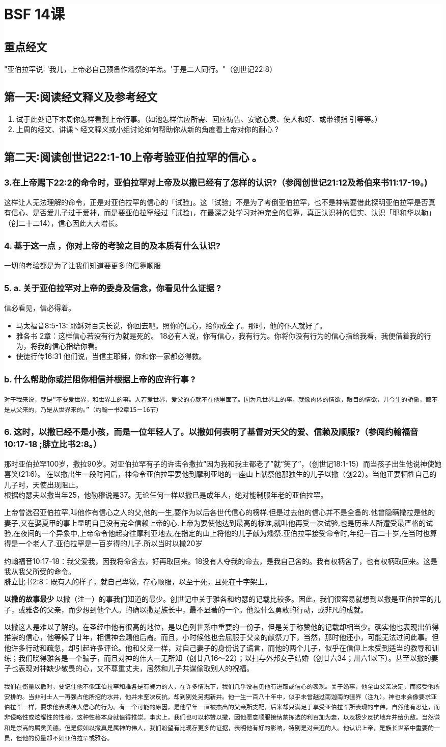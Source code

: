 # BSF 14课
## 重点经文
"亚伯拉罕说∶ '我儿，上帝必自己预备作燔祭的羊羔。'于是二人同行。"（创世记22∶8）
## 第一天∶阅读经文释义及参考经文
1. 试于此处记下本周你怎样看到上帝行事。（如池怎样供应所需、回应祷告、安慰心灵、使人和好、或带领指
引等等。）  
2. 上周的经文、讲课丶经文释义或小组讨论如何帮助你从新的角度看上帝对你的耐心 ?
## 第二天∶阅读创世记22∶1-10上帝考验亚伯拉罕的信心 。
### 3.在上帝赐下22∶2的命令时，亚伯拉罕对上帝及以撒已经有了怎样的认识?（参阅创世记21∶12及希伯来书11:17-19。)
这样让人无法理解的命令，正是对亚伯拉罕的信心的「试验」。这「试验」不是为了考倒亚伯拉罕，也不是神需要借此探明亚伯拉罕是否真有信心、是否爱儿子过于爱神，而是要亚伯拉罕经过「试验」，在最深之处学习对神完全的信靠，真正认识神的信实、认识「耶和华以勒」（创二十二14），信心因此大大增长。
### 4. 基于这一点 ，你对上帝的考验之目的及本质有什么认识?
一切的考验都是为了让我们知道要更多的信靠顺服
### 5. a. 关于亚伯拉罕对上帝的委身及信念，你看见什么证据 ?
信必看见，信必得着。   
+ 马太福音8:5-13: 耶稣对百夫长说，你回去吧。照你的信心，给你成全了。那时，他的仆人就好了。  
+ 雅各书 2章：这样信心若没有行为就是死的。 18必有人说，你有信心，我有行为。你将你没有行为的信心指给我看，我便借着我的行为，将我的信心指给你看。    
+ 使徒行传16:31 他们说，当信主耶稣，你和你一家都必得救。
### b. 什么帮助你或拦阻你相信并根据上帝的应许行事 ?
    对于我来说，就是“不要爱世界，和世界上的事。人若爱世界，爱父的心就不在他里面了。因为凡世界上的事，就像肉体的情欲，眼目的情欲，并今生的骄傲，都不是从父来的，乃是从世界来的。”（约翰一书2章15－16节）
### 6. 这时，以撒已经不是小孩，而是一位年轻人了。以撒如何表明了基督对天父的爱、信赖及顺服?（参阅约翰福音10∶17-18 ;腓立比书2∶8。）
那时亚伯拉罕100岁，撒拉90岁。对亚伯拉罕有子的许诺令撒拉“因为我和我主都老了”就“笑了”，（创世记18:1-15）而当孩子出生他说神使她喜笑(21:6)。 在以撒出生一段时间后，神命令亚伯拉罕要他到摩利亚地的一座山上献祭他那独生的儿子以撒（创22）。当他正要牺牲自己的儿子时，天使出现阻止。  
根据约瑟夫以撒当年25，他勒穆说是37。无论任何一样以撒已是成年人，绝对能制服年老的亚伯拉罕。

上帝曾选召亚伯拉罕,叫他作有信心之人的父,他的一生,要作为以后各世代信心的榜样.但是过去他的信心并不是全备的.他曾隐瞒撒拉是他的妻子,又在娶夏甲的事上显明自己没有完全信赖上帝的心.上帝为要使他达到最高的标准,就叫他再受一次试验,也是历来人所遭受最严格的试验,在夜间的一个异象中,上帝命令他起身往摩利亚地去,在指定的山上将他的儿子献为燔祭.亚伯拉罕接受命令时,年纪一百二十岁,在当时也算得是一个老人了.亚伯拉罕是一百岁得的儿子.所以当时以撒20岁

约翰福音10∶17-18：我父爱我，因我将命舍去，好再取回来。18没有人夺我的命去，是我自己舍的。我有权柄舍了，也有权柄取回来。这是我从我父所受的命令。  
腓立比书2∶8：既有人的样子，就自己卑微，存心顺服，以至于死，且死在十字架上。  

**以撒的故事最少**
以撒（注一）的事我们知道的最少。创世记中关于雅各和约瑟的记载比较多。因此，我们很容易就想到以撒是亚伯拉罕的儿子，或雅各的父亲，而少想到他个人。的确以撒是族长中，最不显著的一个。他没什么勇敢的行动，或非凡的成就。

以撒这人是难以了解的。在圣经中他有很高的地位，是以色列世系中重要的一份子，但是关于称赞他的记载却相当少。确实他也表现出值得推崇的信心，他等候了廿年，相信神会赐他后裔。而且，小时候他也会屈服于父亲的献祭刀下，当然，那时他还小，可能无法过问此事。但他许多行动和疏忽，却引起许多评论。他和父亲一样，对自己妻子的身份说了谎言，而他的两个儿子，似乎在信仰上未受到适当的教导和训练；我们晓得雅各是一个骗子，而且对神的伟大一无所知（创廿八16～22）；以扫与外邦女子结婚（创廿六34；卅六1以下）。甚至以撒的妻子也表现对神缺少敬畏的心，又不尊重丈夫，居然和儿子共谋偷取别人的祝福。

    我们在衡量以撒时，要记住他不像亚伯拉罕和雅各是有魄力的人，在许多情况下，我们几乎没看见他有进取或信心的表现。关于婚事，他全由父亲决定，而接受他所安排的。当非利士人一再强占他所挖的水井，他并未坚决反抗，却到别处另掘新井。他一生一百八十年中，似乎未曾越过南迦南的疆界（注九）。神也未会像要求亚伯拉罕一样，要求他表现伟大信心的行为。有一个可能的原因，是他早年一直被杰出的父亲所支配，后来却只满足于享受亚伯拉罕所表现的丰伟，自然他有忍让，而非侵略性或炫耀性的性格，这种性格本身就值得推崇。事实上，我们也可以称赞以撒，因他愿意顺服接纳蒙拣选的利百加为妻，以及极少反抗地弃井给仇敌。当然谦和是崇高的属灵美德。但是假如以撒真是属神的伟人，我们盼望有比现存更多的证据，表明他有好的影响，特别是对亲近的人。他认识上帝，是族长世系中重要的一员，但他的份量却不如亚伯拉罕或雅各。
